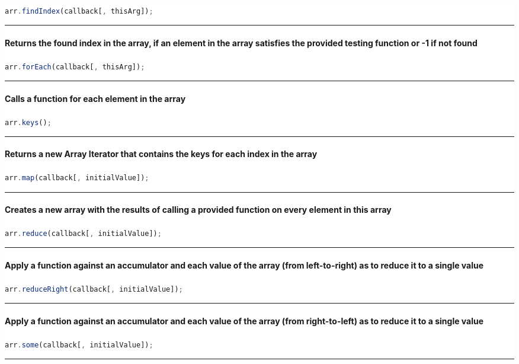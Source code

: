 ```js
arr.findIndex(callback[, thisArg]);
```

---

#### Returns the found index in the array, if an element in the array satisfies the provided testing function or -1 if not found

```js
arr.forEach(callback[, thisArg]);
```

---

#### Calls a function for each element in the array

```js
arr.keys();
```

---

#### Returns a new Array Iterator that contains the keys for each index in the array

```js
arr.map(callback[, initialValue]);
```

---

#### Creates a new array with the results of calling a provided function on every element in this array

```js
arr.reduce(callback[, initialValue]);
```

---

#### Apply a function against an accumulator and each value of the array (from left-to-right) as to reduce it to a single value

```js
arr.reduceRight(callback[, initialValue]);
```

---

#### Apply a function against an accumulator and each value of the array (from right-to-left) as to reduce it to a single value

```js
arr.some(callback[, initialValue]);
```

---
